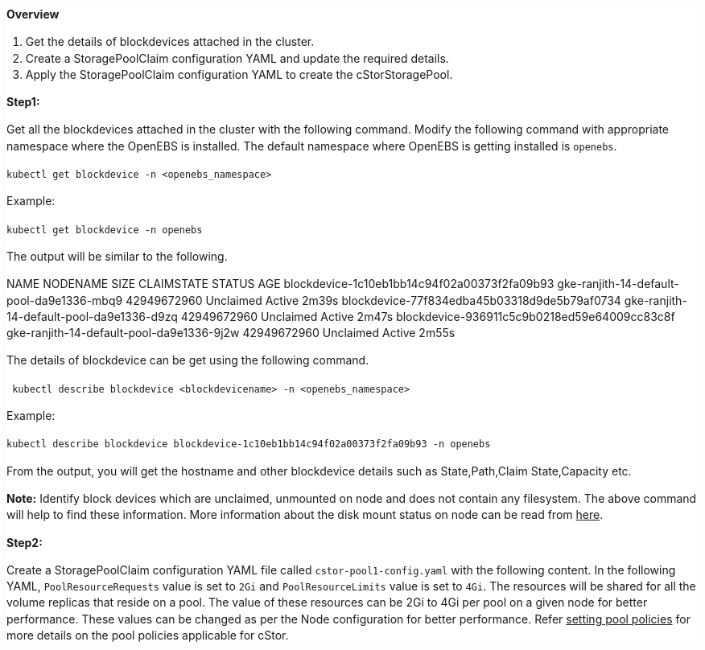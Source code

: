 **Overview**

1. Get the details of blockdevices attached in the cluster.
2. Create a StoragePoolClaim configuration YAML and update the required details.
3. Apply the StoragePoolClaim configuration YAML to create the cStorStoragePool.

**Step1:**

Get all the blockdevices attached in the cluster with the following command. Modify the following command  with appropriate namespace where the OpenEBS is installed. The default namespace where OpenEBS is getting installed is `openebs`.

```
kubectl get blockdevice -n <openebs_namespace>
```

Example:

```
kubectl get blockdevice -n openebs
```

The output will be similar to the following.

<div class="co">
NAME                                           NODENAME                                    SIZE          CLAIMSTATE   STATUS   AGE
blockdevice-1c10eb1bb14c94f02a00373f2fa09b93   gke-ranjith-14-default-pool-da9e1336-mbq9   42949672960   Unclaimed    Active   2m39s
blockdevice-77f834edba45b03318d9de5b79af0734   gke-ranjith-14-default-pool-da9e1336-d9zq   42949672960   Unclaimed    Active   2m47s
blockdevice-936911c5c9b0218ed59e64009cc83c8f   gke-ranjith-14-default-pool-da9e1336-9j2w   42949672960   Unclaimed    Active   2m55s </div>

The details of blockdevice can be get using the following command. 

```
 kubectl describe blockdevice <blockdevicename> -n <openebs_namespace>
```

Example:

```
kubectl describe blockdevice blockdevice-1c10eb1bb14c94f02a00373f2fa09b93 -n openebs 
```

From the output, you will get the hostname and other blockdevice details such as State,Path,Claim State,Capacity etc.

**Note:** Identify block devices which are unclaimed, unmounted on node and does not contain any filesystem. The above command will help to find these information. More information about the disk mount status on node can be read from [here](/v150/docs/next/faq.html#what-must-be-the-disk-mount-status-on-node-for-provisioning-openebs-volume).

**Step2:** 

Create a StoragePoolClaim configuration YAML file called `cstor-pool1-config.yaml` with the following content. In the following YAML, `PoolResourceRequests` value is set to `2Gi` and `PoolResourceLimits` value is set to `4Gi`. The resources will be shared for all the volume replicas that reside on a pool. The value of these resources can be 2Gi to 4Gi per pool on a given node for better performance. These values can be changed as per the Node configuration for better performance. Refer [setting pool policies](#setting-pool-policies) for more details on the pool policies applicable for cStor.
